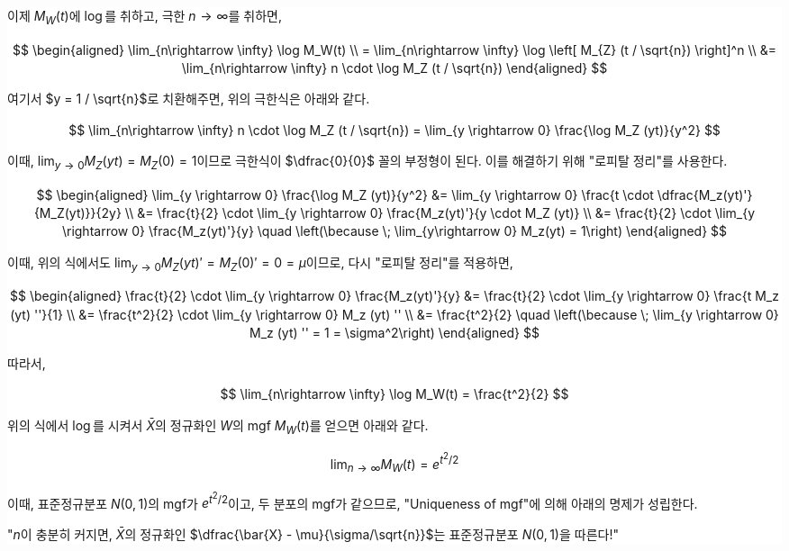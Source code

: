 이제 $M_W(t)$에 $\log$를 취하고, 극한 $n\rightarrow \infty$를 취하면,

$$
\begin{aligned}
\lim_{n\rightarrow \infty} \log M_W(t) \\
= \lim_{n\rightarrow \infty} \log \left[ M_{Z} (t / \sqrt{n}) \right]^n \\
&= \lim_{n\rightarrow \infty} n \cdot \log M_Z (t / \sqrt{n})
\end{aligned}
$$

여기서 $y = 1 / \sqrt{n}$로 치환해주면, 위의 극한식은 아래와 같다.

$$
\lim_{n\rightarrow \infty} n \cdot \log M_Z (t / \sqrt{n})
= \lim_{y \rightarrow 0} \frac{\log M_Z (yt)}{y^2}
$$

이때, $\displaystyle \lim_{y\rightarrow 0} M_Z(yt) = M_Z(0) = 1$이므로 극한식이 $\dfrac{0}{0}$ 꼴의 부정형이 된다. 이를 해결하기 위해 "로피탈 정리"를 사용한다.

$$
\begin{aligned}
\lim_{y \rightarrow 0} \frac{\log M_Z (yt)}{y^2}
&= \lim_{y \rightarrow 0} \frac{t \cdot \dfrac{M_z(yt)'}{M_Z(yt)}}{2y} \\
&= \frac{t}{2} \cdot \lim_{y \rightarrow 0} \frac{M_z(yt)'}{y \cdot M_Z (yt)} \\
&= \frac{t}{2} \cdot \lim_{y \rightarrow 0} \frac{M_z(yt)'}{y} \quad \left(\because \; \lim_{y\rightarrow 0} M_z(yt) = 1\right)
\end{aligned}
$$

이때, 위의 식에서도 $\displaystyle \lim_{y\rightarrow 0} M_Z(yt)' = M_Z(0)' = 0 = \mu$이므로, 다시 "로피탈 정리"를 적용하면,

$$
\begin{aligned}
\frac{t}{2} \cdot \lim_{y \rightarrow 0} \frac{M_z(yt)'}{y}
&= \frac{t}{2} \cdot \lim_{y \rightarrow 0} \frac{t M_z (yt) ''}{1} \\
&= \frac{t^2}{2} \cdot \lim_{y \rightarrow 0} M_z (yt) '' \\
&= \frac{t^2}{2} \quad \left(\because \; \lim_{y \rightarrow 0} M_z (yt) '' = 1 = \sigma^2\right)
\end{aligned}
$$

따라서,

$$
\lim_{n\rightarrow \infty} \log M_W(t) = \frac{t^2}{2}
$$

위의 식에서 $\log$를 시켜서 $\bar{X}$의 정규화인 $W$의 mgf $M_W(t)$를 얻으면 아래와 같다.

$$
\lim_{n\rightarrow \infty} M_W(t) = e^{t^2/2}
$$

이때, 표준정규분포 $N(0, 1)$의 mgf가 $e^{t^2/2}$이고, 두 분포의 mgf가 같으므로, "Uniqueness of mgf"에 의해 아래의 명제가 성립한다.

"$n$이 충분히 커지면, $\bar{X}$의 정규화인 $\dfrac{\bar{X} - \mu}{\sigma/\sqrt{n}}$는 표준정규분포 $N(0, 1)$을 따른다!"
